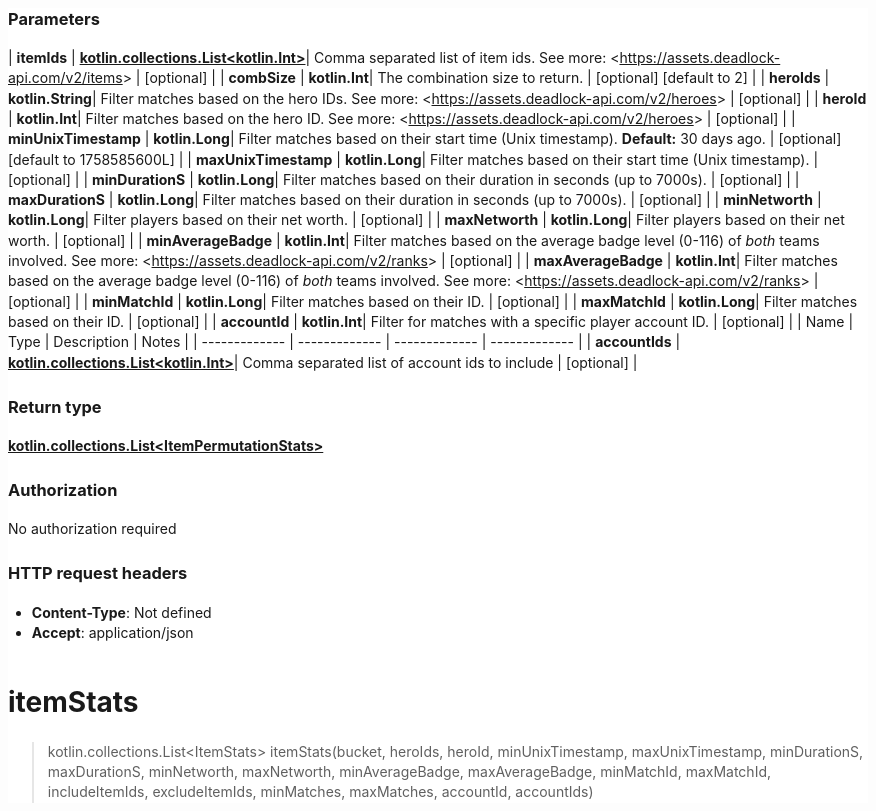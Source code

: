 ### Parameters
| **itemIds** | [**kotlin.collections.List&lt;kotlin.Int&gt;**](kotlin.Int.md)| Comma separated list of item ids. See more: &lt;https://assets.deadlock-api.com/v2/items&gt; | [optional] |
| **combSize** | **kotlin.Int**| The combination size to return. | [optional] [default to 2] |
| **heroIds** | **kotlin.String**| Filter matches based on the hero IDs. See more: &lt;https://assets.deadlock-api.com/v2/heroes&gt; | [optional] |
| **heroId** | **kotlin.Int**| Filter matches based on the hero ID. See more: &lt;https://assets.deadlock-api.com/v2/heroes&gt; | [optional] |
| **minUnixTimestamp** | **kotlin.Long**| Filter matches based on their start time (Unix timestamp). **Default:** 30 days ago. | [optional] [default to 1758585600L] |
| **maxUnixTimestamp** | **kotlin.Long**| Filter matches based on their start time (Unix timestamp). | [optional] |
| **minDurationS** | **kotlin.Long**| Filter matches based on their duration in seconds (up to 7000s). | [optional] |
| **maxDurationS** | **kotlin.Long**| Filter matches based on their duration in seconds (up to 7000s). | [optional] |
| **minNetworth** | **kotlin.Long**| Filter players based on their net worth. | [optional] |
| **maxNetworth** | **kotlin.Long**| Filter players based on their net worth. | [optional] |
| **minAverageBadge** | **kotlin.Int**| Filter matches based on the average badge level (0-116) of *both* teams involved. See more: &lt;https://assets.deadlock-api.com/v2/ranks&gt; | [optional] |
| **maxAverageBadge** | **kotlin.Int**| Filter matches based on the average badge level (0-116) of *both* teams involved. See more: &lt;https://assets.deadlock-api.com/v2/ranks&gt; | [optional] |
| **minMatchId** | **kotlin.Long**| Filter matches based on their ID. | [optional] |
| **maxMatchId** | **kotlin.Long**| Filter matches based on their ID. | [optional] |
| **accountId** | **kotlin.Int**| Filter for matches with a specific player account ID. | [optional] |
| Name | Type | Description  | Notes |
| ------------- | ------------- | ------------- | ------------- |
| **accountIds** | [**kotlin.collections.List&lt;kotlin.Int&gt;**](kotlin.Int.md)| Comma separated list of account ids to include | [optional] |

### Return type

[**kotlin.collections.List&lt;ItemPermutationStats&gt;**](ItemPermutationStats.md)

### Authorization

No authorization required

### HTTP request headers

 - **Content-Type**: Not defined
 - **Accept**: application/json

<a id="itemStats"></a>
# **itemStats**
> kotlin.collections.List&lt;ItemStats&gt; itemStats(bucket, heroIds, heroId, minUnixTimestamp, maxUnixTimestamp, minDurationS, maxDurationS, minNetworth, maxNetworth, minAverageBadge, maxAverageBadge, minMatchId, maxMatchId, includeItemIds, excludeItemIds, minMatches, maxMatches, accountId, accountIds)
